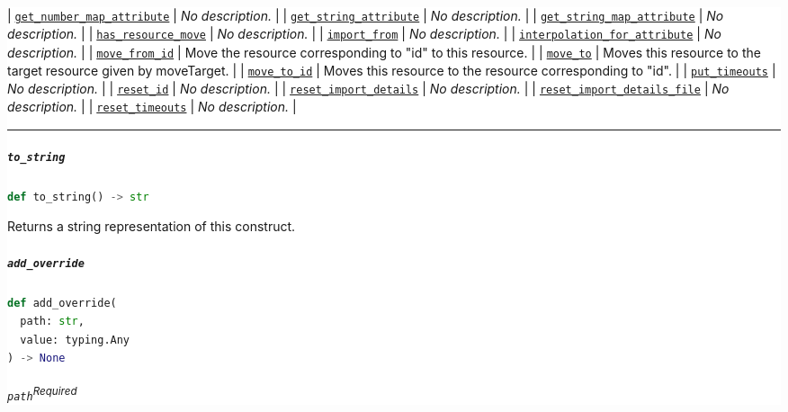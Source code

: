 | <code><a href="#rhizo-co-terraform-provider-oci.managementDashboardManagementDashboardsImport.ManagementDashboardManagementDashboardsImport.getNumberMapAttribute">get_number_map_attribute</a></code> | *No description.* |
| <code><a href="#rhizo-co-terraform-provider-oci.managementDashboardManagementDashboardsImport.ManagementDashboardManagementDashboardsImport.getStringAttribute">get_string_attribute</a></code> | *No description.* |
| <code><a href="#rhizo-co-terraform-provider-oci.managementDashboardManagementDashboardsImport.ManagementDashboardManagementDashboardsImport.getStringMapAttribute">get_string_map_attribute</a></code> | *No description.* |
| <code><a href="#rhizo-co-terraform-provider-oci.managementDashboardManagementDashboardsImport.ManagementDashboardManagementDashboardsImport.hasResourceMove">has_resource_move</a></code> | *No description.* |
| <code><a href="#rhizo-co-terraform-provider-oci.managementDashboardManagementDashboardsImport.ManagementDashboardManagementDashboardsImport.importFrom">import_from</a></code> | *No description.* |
| <code><a href="#rhizo-co-terraform-provider-oci.managementDashboardManagementDashboardsImport.ManagementDashboardManagementDashboardsImport.interpolationForAttribute">interpolation_for_attribute</a></code> | *No description.* |
| <code><a href="#rhizo-co-terraform-provider-oci.managementDashboardManagementDashboardsImport.ManagementDashboardManagementDashboardsImport.moveFromId">move_from_id</a></code> | Move the resource corresponding to "id" to this resource. |
| <code><a href="#rhizo-co-terraform-provider-oci.managementDashboardManagementDashboardsImport.ManagementDashboardManagementDashboardsImport.moveTo">move_to</a></code> | Moves this resource to the target resource given by moveTarget. |
| <code><a href="#rhizo-co-terraform-provider-oci.managementDashboardManagementDashboardsImport.ManagementDashboardManagementDashboardsImport.moveToId">move_to_id</a></code> | Moves this resource to the resource corresponding to "id". |
| <code><a href="#rhizo-co-terraform-provider-oci.managementDashboardManagementDashboardsImport.ManagementDashboardManagementDashboardsImport.putTimeouts">put_timeouts</a></code> | *No description.* |
| <code><a href="#rhizo-co-terraform-provider-oci.managementDashboardManagementDashboardsImport.ManagementDashboardManagementDashboardsImport.resetId">reset_id</a></code> | *No description.* |
| <code><a href="#rhizo-co-terraform-provider-oci.managementDashboardManagementDashboardsImport.ManagementDashboardManagementDashboardsImport.resetImportDetails">reset_import_details</a></code> | *No description.* |
| <code><a href="#rhizo-co-terraform-provider-oci.managementDashboardManagementDashboardsImport.ManagementDashboardManagementDashboardsImport.resetImportDetailsFile">reset_import_details_file</a></code> | *No description.* |
| <code><a href="#rhizo-co-terraform-provider-oci.managementDashboardManagementDashboardsImport.ManagementDashboardManagementDashboardsImport.resetTimeouts">reset_timeouts</a></code> | *No description.* |

---

##### `to_string` <a name="to_string" id="rhizo-co-terraform-provider-oci.managementDashboardManagementDashboardsImport.ManagementDashboardManagementDashboardsImport.toString"></a>

```python
def to_string() -> str
```

Returns a string representation of this construct.

##### `add_override` <a name="add_override" id="rhizo-co-terraform-provider-oci.managementDashboardManagementDashboardsImport.ManagementDashboardManagementDashboardsImport.addOverride"></a>

```python
def add_override(
  path: str,
  value: typing.Any
) -> None
```

###### `path`<sup>Required</sup> <a name="path" id="rhizo-co-terraform-provider-oci.managementDashboardManagementDashboardsImport.ManagementDashboardManagementDashboardsImport.addOverride.parameter.path"></a>
